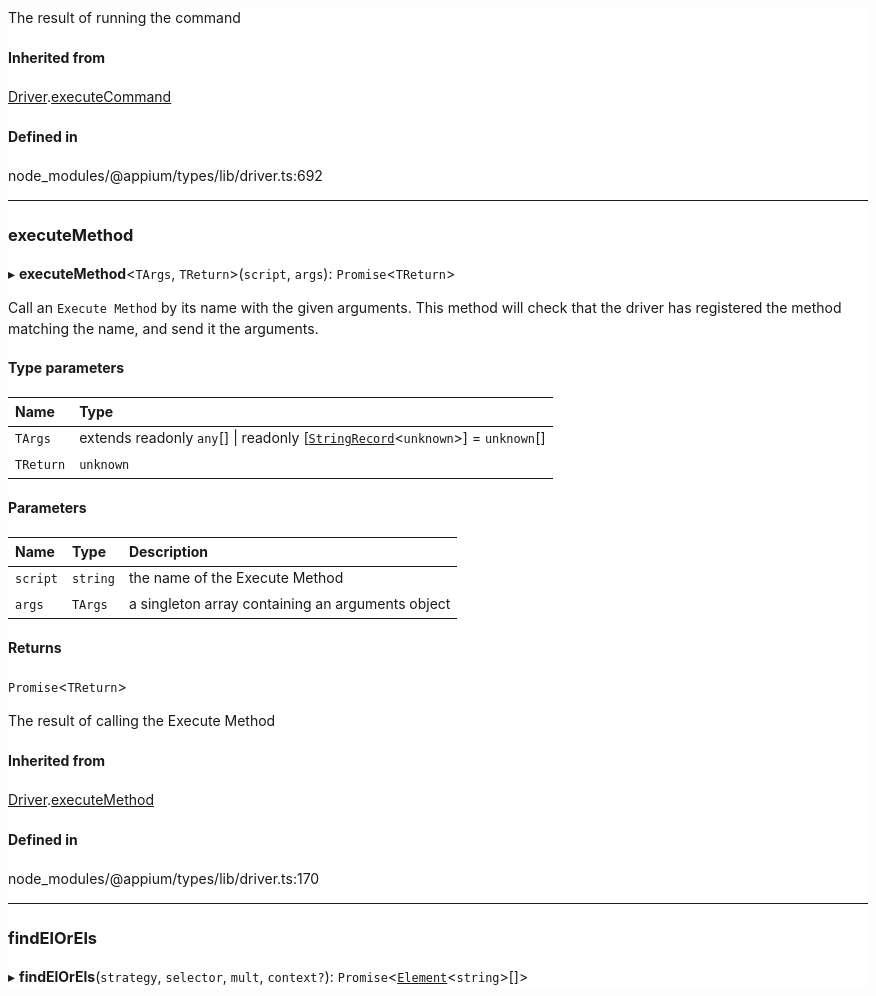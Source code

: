 The result of running the command

#### Inherited from

[Driver](appium_types.Driver.md).[executeCommand](appium_types.Driver.md#executecommand)

#### Defined in

node_modules/@appium/types/lib/driver.ts:692

___

### executeMethod

▸ **executeMethod**<`TArgs`, `TReturn`\>(`script`, `args`): `Promise`<`TReturn`\>

Call an `Execute Method` by its name with the given arguments. This method will check that the
driver has registered the method matching the name, and send it the arguments.

#### Type parameters

| Name | Type |
| :------ | :------ |
| `TArgs` | extends readonly `any`[] \| readonly [[`StringRecord`](../modules/appium_types.md#stringrecord)<`unknown`\>] = `unknown`[] |
| `TReturn` | `unknown` |

#### Parameters

| Name | Type | Description |
| :------ | :------ | :------ |
| `script` | `string` | the name of the Execute Method |
| `args` | `TArgs` | a singleton array containing an arguments object |

#### Returns

`Promise`<`TReturn`\>

The result of calling the Execute Method

#### Inherited from

[Driver](appium_types.Driver.md).[executeMethod](appium_types.Driver.md#executemethod)

#### Defined in

node_modules/@appium/types/lib/driver.ts:170

___

### findElOrEls

▸ **findElOrEls**(`strategy`, `selector`, `mult`, `context?`): `Promise`<[`Element`](appium_types.Element.md)<`string`\>[]\>
